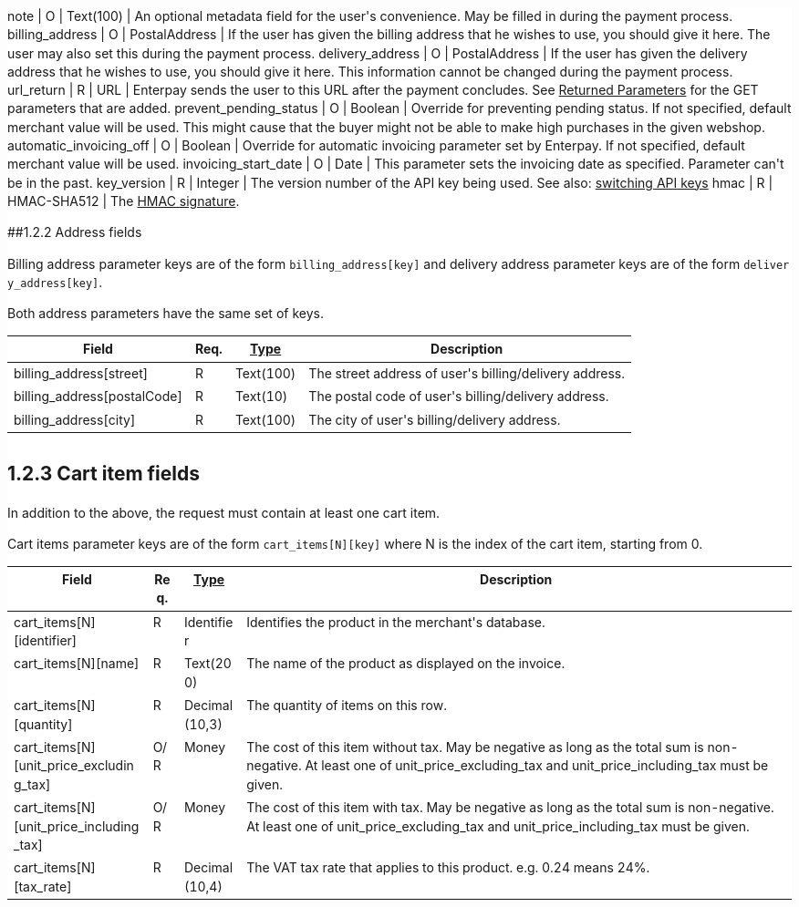 note |	O |	Text(100) |	An optional metadata field for the user's convenience. May be filled in during the payment process.
billing_address |	O |	PostalAddress |	If the user has given the billing address that he wishes to use, you should give it here. The user may also set this during the payment process.
delivery_address | O |	PostalAddress |	If the user has given the delivery address that he wishes to use, you should give it here. This information cannot be changed during the payment process.
url_return |	R |	URL |	Enterpay sends the user to this URL after the payment concludes. See [Returned Parameters](http://www.enterpay.fi/kehittajalle/#returned_parameters) for the GET parameters that are added.
prevent_pending_status |	O |	Boolean |	Override for preventing pending status. If not specified, default merchant value will be used. This might cause that the buyer might not be able to make high purchases in the given webshop.
automatic_invoicing_off |	O |	Boolean |	Override for automatic invoicing parameter set by Enterpay. If not specified, default merchant value will be used.
invoicing_start_date |	O |	Date |	This parameter sets the invoicing date as specified. Parameter can't be in the past.
key_version |	R |	Integer |	The version number of the API key being used. See also: [switching API keys](http://www.enterpay.fi/kehittajalle/#switching_keys)
hmac |	R |	HMAC-SHA512 |	The [HMAC signature](http://www.enterpay.fi/kehittajalle/#hmac_calculation).

##1.2.2 Address fields

Billing address parameter keys are of the form `billing_address[key]` and delivery address parameter keys are of the form `delivery_address[key]`.

Both address parameters have the same set of keys.

Field |	Req. | [Type](http://www.enterpay.fi/kehittajalle/#ref_types) | Description
----- | ---- | ------------------------------------------------------ | -----------
billing_address[street] |	R |	Text(100) |	The street address of user's billing/delivery address.
billing_address[postalCode] |	R |	Text(10) |	The postal code of user's billing/delivery address.
billing_address[city] |	R |	Text(100) |	The city of user's billing/delivery address.

## 1.2.3 Cart item fields

In addition to the above, the request must contain at least one cart item.

Cart items parameter keys are of the form `cart_items[N][key]` where N is the index of the cart item, starting from 0.

Field |	Req. | [Type](http://www.enterpay.fi/kehittajalle/#ref_types) |	Description
----- | ---- | ------------------------------------------------------ | -----------
cart_items[N][identifier] |	R |	Identifier |	Identifies the product in the merchant's database.
cart_items[N][name] |	R |	Text(200) |	The name of the product as displayed on the invoice.
cart_items[N][quantity] |	R |	Decimal(10,3) |	The quantity of items on this row.
cart_items[N][unit_price_excluding_tax] |	O/R |	Money |	The cost of this item without tax. May be negative as long as the total sum is non-negative. At least one of unit_price_excluding_tax and unit_price_including_tax must be given.
cart_items[N][unit_price_including_tax] |	O/R |	Money |	The cost of this item with tax. May be negative as long as the total sum is non-negative. At least one of unit_price_excluding_tax and unit_price_including_tax must be given.
cart_items[N][tax_rate] |	R |	Decimal(10,4) |	The VAT tax rate that applies to this product. e.g. 0.24 means 24%.
